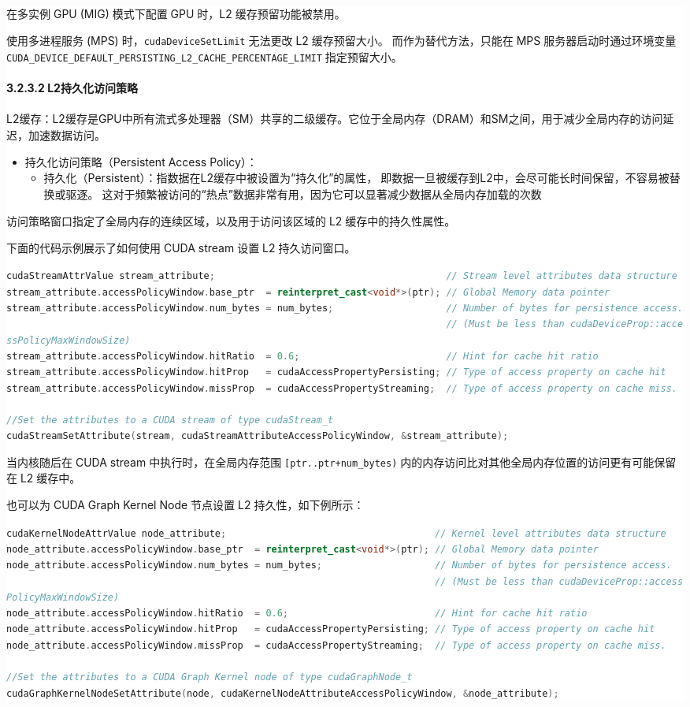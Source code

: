 在多实例 GPU (MIG) 模式下配置 GPU 时，L2 缓存预留功能被禁用。

使用多进程服务 (MPS) 时，`cudaDeviceSetLimit` 无法更改 L2 缓存预留大小。 而作为替代方法，只能在 MPS 服务器启动时通过环境变量 `CUDA_DEVICE_DEFAULT_PERSISTING_L2_CACHE_PERCENTAGE_LIMIT` 指定预留大小。

#### 3.2.3.2 L2持久化访问策略
L2缓存：L2缓存是GPU中所有流式多处理器（SM）共享的二级缓存。它位于全局内存（DRAM）和SM之间，用于减少全局内存的访问延迟，加速数据访问。

- 持久化访问策略（Persistent Access Policy）：
  - 持久化（Persistent）：指数据在L2缓存中被设置为“持久化”的属性，
  即数据一旦被缓存到L2中，会尽可能长时间保留，不容易被替换或驱逐。
  这对于频繁被访问的“热点”数据非常有用，因为它可以显著减少数据从全局内存加载的次数

访问策略窗口指定了全局内存的连续区域，以及用于访问该区域的 L2 缓存中的持久性属性。

下面的代码示例展示了如何使用 CUDA stream 设置 L2 持久访问窗口。
```C++
cudaStreamAttrValue stream_attribute;                                         // Stream level attributes data structure
stream_attribute.accessPolicyWindow.base_ptr  = reinterpret_cast<void*>(ptr); // Global Memory data pointer
stream_attribute.accessPolicyWindow.num_bytes = num_bytes;                    // Number of bytes for persistence access.
                                                                              // (Must be less than cudaDeviceProp::accessPolicyMaxWindowSize)
stream_attribute.accessPolicyWindow.hitRatio  = 0.6;                          // Hint for cache hit ratio
stream_attribute.accessPolicyWindow.hitProp   = cudaAccessPropertyPersisting; // Type of access property on cache hit
stream_attribute.accessPolicyWindow.missProp  = cudaAccessPropertyStreaming;  // Type of access property on cache miss.

//Set the attributes to a CUDA stream of type cudaStream_t
cudaStreamSetAttribute(stream, cudaStreamAttributeAccessPolicyWindow, &stream_attribute); 
```

当内核随后在 CUDA stream 中执行时，在全局内存范围 `[ptr..ptr+num_bytes)` 内的内存访问比对其他全局内存位置的访问更有可能保留在 L2 缓存中。

也可以为 CUDA Graph Kernel Node 节点设置 L2 持久性，如下例所示：
```C++
cudaKernelNodeAttrValue node_attribute;                                     // Kernel level attributes data structure
node_attribute.accessPolicyWindow.base_ptr  = reinterpret_cast<void*>(ptr); // Global Memory data pointer
node_attribute.accessPolicyWindow.num_bytes = num_bytes;                    // Number of bytes for persistence access.
                                                                            // (Must be less than cudaDeviceProp::accessPolicyMaxWindowSize)
node_attribute.accessPolicyWindow.hitRatio  = 0.6;                          // Hint for cache hit ratio
node_attribute.accessPolicyWindow.hitProp   = cudaAccessPropertyPersisting; // Type of access property on cache hit
node_attribute.accessPolicyWindow.missProp  = cudaAccessPropertyStreaming;  // Type of access property on cache miss.
                                    
//Set the attributes to a CUDA Graph Kernel node of type cudaGraphNode_t
cudaGraphKernelNodeSetAttribute(node, cudaKernelNodeAttributeAccessPolicyWindow, &node_attribute); 
```
